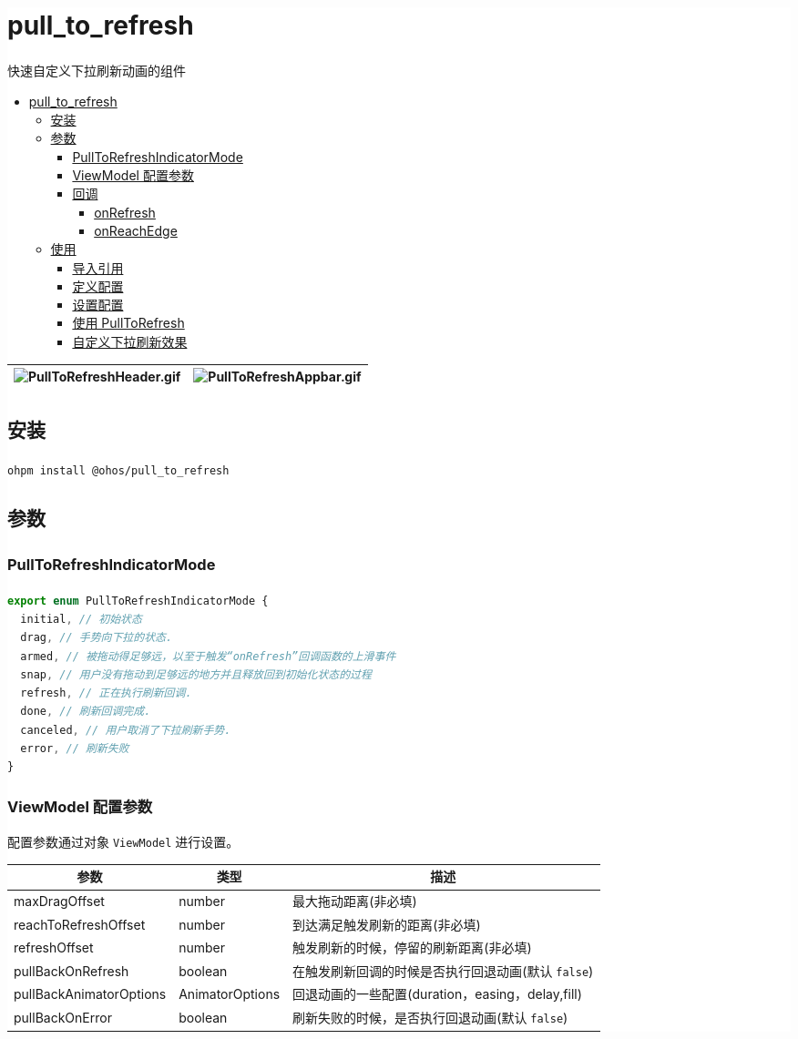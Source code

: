 # pull_to_refresh

快速自定义下拉刷新动画的组件

- [pull\_to\_refresh](#pull_to_refresh)
  - [安装](#安装)
  - [参数](#参数)
    - [PullToRefreshIndicatorMode](#pulltorefreshindicatormode)
    - [ViewModel 配置参数](#viewmodel-配置参数)
    - [回调](#回调)
      - [onRefresh](#onrefresh)
      - [onReachEdge](#onreachedge)
  - [使用](#使用)
    - [导入引用](#导入引用)
    - [定义配置](#定义配置)
    - [设置配置](#设置配置)
    - [使用 PullToRefresh](#使用-pulltorefresh)
    - [自定义下拉刷新效果](#自定义下拉刷新效果)

| ![PullToRefreshHeader.gif](https://github.com/HarmonyCandies/HarmonyCandies/blob/main/gif/pull_to_refresh/PullToRefreshHeader.gif)  |   ![PullToRefreshAppbar.gif](https://github.com/HarmonyCandies/HarmonyCandies/blob/main/gif/pull_to_refresh/PullToRefreshAppbar.gif) |
| --- | --- |


## 安装

`ohpm install @ohos/pull_to_refresh`


## 参数

### PullToRefreshIndicatorMode 

``` typescript
export enum PullToRefreshIndicatorMode {
  initial, // 初始状态
  drag, // 手势向下拉的状态.
  armed, // 被拖动得足够远，以至于触发“onRefresh”回调函数的上滑事件
  snap, // 用户没有拖动到足够远的地方并且释放回到初始化状态的过程
  refresh, // 正在执行刷新回调.
  done, // 刷新回调完成.
  canceled, // 用户取消了下拉刷新手势.
  error, // 刷新失败
}
```

### ViewModel 配置参数

配置参数通过对象 `ViewModel` 进行设置。


| 参数 | 类型 | 描述 |
| --- | --- |--- |
| maxDragOffset | number | 最大拖动距离(非必填) |
| reachToRefreshOffset | number | 到达满足触发刷新的距离(非必填) |
| refreshOffset | number | 触发刷新的时候，停留的刷新距离(非必填) |
| pullBackOnRefresh | boolean | 在触发刷新回调的时候是否执行回退动画(默认 `false`) |
| pullBackAnimatorOptions | AnimatorOptions | 回退动画的一些配置(duration，easing，delay,fill) |
| pullBackOnError | boolean | 刷新失败的时候，是否执行回退动画(默认 `false`) |
